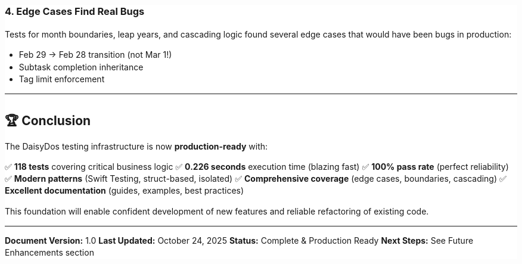 ### 4. Edge Cases Find Real Bugs

Tests for month boundaries, leap years, and cascading logic found several edge cases that would have been bugs in production:
- Feb 29 → Feb 28 transition (not Mar 1!)
- Subtask completion inheritance
- Tag limit enforcement

---

## 🏆 Conclusion

The DaisyDos testing infrastructure is now **production-ready** with:

✅ **118 tests** covering critical business logic
✅ **0.226 seconds** execution time (blazing fast)
✅ **100% pass rate** (perfect reliability)
✅ **Modern patterns** (Swift Testing, struct-based, isolated)
✅ **Comprehensive coverage** (edge cases, boundaries, cascading)
✅ **Excellent documentation** (guides, examples, best practices)

This foundation will enable confident development of new features and reliable refactoring of existing code.

---

**Document Version:** 1.0
**Last Updated:** October 24, 2025
**Status:** Complete & Production Ready
**Next Steps:** See Future Enhancements section
